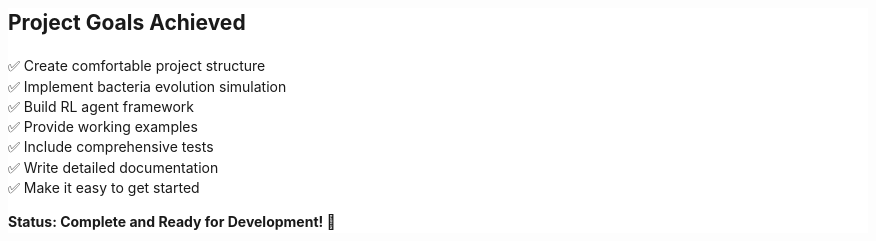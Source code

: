 ## Project Goals Achieved

✅ Create comfortable project structure  
✅ Implement bacteria evolution simulation  
✅ Build RL agent framework  
✅ Provide working examples  
✅ Include comprehensive tests  
✅ Write detailed documentation  
✅ Make it easy to get started  

**Status: Complete and Ready for Development! 🎉**

